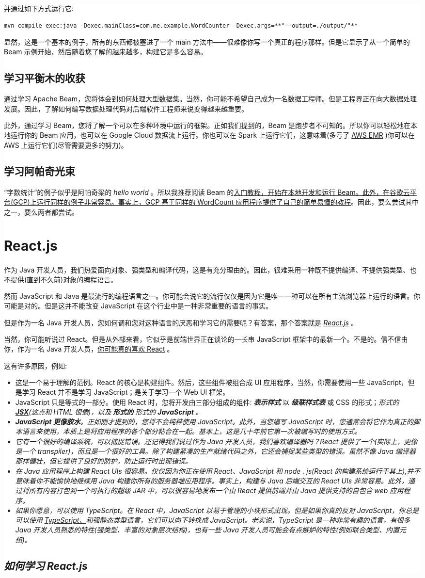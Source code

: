 并通过如下方式运行它:

```
mvn compile exec:java -Dexec.mainClass=com.me.example.WordCounter -Dexec.args=**"--output=./output/"**
```

显然，这是一个基本的例子，所有的东西都被塞进了一个 main 方法中——很难像你写一个真正的程序那样。但是它显示了从一个简单的 Beam 示例开始，然后随着您了解的越来越多，构建它是多么容易。

## 学习平衡木的收获

通过学习 Apache Beam，您将体会到如何处理大型数据集。当然，你可能不希望自己成为一名数据工程师。但是工程界正在向大数据处理发展。因此，了解如何编写数据处理代码对后端软件工程师来说变得越来越重要。

此外，通过学习 Beam，您将了解一个可以在多种环境中运行的框架。正如我们提到的，Beam 是跑步者不可知的。所以你可以轻松地在本地运行你的 Beam 应用，也可以在 Google Cloud 数据流上运行。你也可以在 Spark 上运行它们，这意味着(多亏了 [AWS EMR](https://aws.amazon.com/emr/) )你可以在 AWS 上运行它们(尽管需要更多的努力)。

## 学习阿帕奇光束

“字数统计”的例子似乎是阿帕奇梁的 *hello world* 。所以我推荐阅读 Beam 的[入门教程，开始在本地开发和运行 Beam。此外，在谷歌云平台(GCP)上运行同样的例子非常容易。事实上，GCP 基于同样的 WordCount 应用程序提供了自己的](https://beam.apache.org/get-started/wordcount-example/)[简单易懂的教程](https://cloud.google.com/dataflow/docs/quickstarts/quickstart-java-maven)。因此，要么尝试其中之一，要么两者都尝试。

# React.js

作为 Java 开发人员，我们热爱面向对象、强类型和编译代码，这是有充分理由的。因此，很难采用一种既不提供编译、不提供强类型、也不提供(直到不久前)对象的编程语言。

然而 JavaScript 和 Java 是最流行的编程语言之一。你可能会说它的流行仅仅是因为它是唯一一种可以在所有主流浏览器上运行的语言。你可能是对的。但是这并不能改变 JavaScript 在这个行业中是一种非常重要的语言的事实。

但是作为一名 Java 开发人员，您如何调和您对这种语言的厌恶和学习它的需要呢？有答案，那个答案就是 [*React.js*](https://reactjs.org/) 。

当然，你可能听说过 React。但是从外部来看，它似乎是前端世界正在谈论的一长串 JavaScript 框架中的最新一个。不是的。信不信由你，作为一名 Java 开发人员，[你可能真的喜欢 React](/even-if-you-hate-javascript-you-might-love-react-9e4134787d87) 。

这有许多原因，例如:

*   这是一个易于理解的范例。React 的核心是构建组件。然后，这些组件被组合成 UI 应用程序。当然，你需要使用一些 JavaScript，但是学习 React 并不是学习 JavaScript；是关于学习一个 Web UI 框架。
*   JavaScript 只是等式的一部分。使用 React 时，您将开发由三部分组成的组件: ***表示样式*** 以 ***级联样式表*** 或 CSS 的形式；*形式的[***JSX***](https://reactjs.org/docs/introducing-jsx.html)(这点和 HTML 很像)，以及 ***形式的*** 形式的 ***JavaScript*** 。*
*   ***JavaScript 更像胶水**。正如刚才提到的，您将不会纯粹使用 JavaScript。此外，当您编写 JavaScript 时，您通常会将它作为真正的脚本语言来使用，本质上是将应用程序的各个部分粘合在一起。基本上，这是几十年前它第一次被编写时的使用方式。*
*   *它有一个很好的编译系统，可以捕捉错误。还记得我们说过作为 Java 开发人员，我们喜欢编译器吗？React 提供了一个(实际上，更像是一个 transpiler)，而且是一个很好的工具。除了构建紧凑的生产就绪代码之外，它还会捕捉某些类型的错误。虽然不像 Java 编译器那样健壮，但它提供了良好的防护，防止运行时出现错误。*
*   *在 Java 应用程序上构建 React UIs 很容易。仅仅因为你正在使用 React、JavaScript 和 node . js(React 的构建系统运行于其上),并不意味着你不能愉快地继续用 Java 构建你所有的服务器端应用程序。事实上，构建与 Java 后端交互的 React UIs 非常容易。此外，通过将所有内容打包到一个可执行的超级 JAR 中，可以很容易地发布一个由 React 提供前端并由 Java 提供支持的自包含 web 应用程序。*
*   *如果你愿意，可以使用 TypeScript。在 React 中，JavaScript 以易于管理的小块形式出现。但是如果你真的反对 JavaScript，你总是可以使用 [TypeScript、](https://www.typescriptlang.org/)和强静态类型语言，它们可以向下转换成 JavaScript。老实说，TypeScript 是一种非常有趣的语言，有很多 Java 开发人员熟悉的特性(强类型、丰富的对象层次结构)，也有一些 Java 开发人员可能会有点嫉妒的特性(例如联合类型、内置元组)。*

## *如何学习 React.js*
